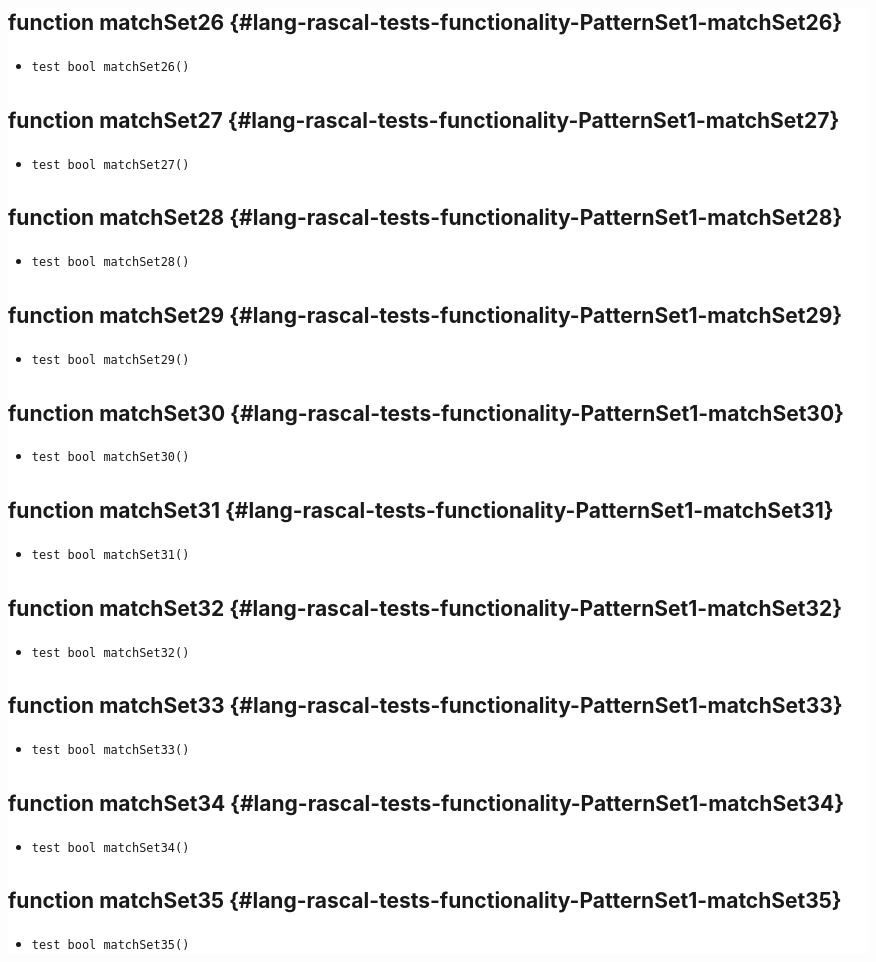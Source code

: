 ## function matchSet26 {#lang-rascal-tests-functionality-PatternSet1-matchSet26}

* ``test bool matchSet26()``

## function matchSet27 {#lang-rascal-tests-functionality-PatternSet1-matchSet27}

* ``test bool matchSet27()``

## function matchSet28 {#lang-rascal-tests-functionality-PatternSet1-matchSet28}

* ``test bool matchSet28()``

## function matchSet29 {#lang-rascal-tests-functionality-PatternSet1-matchSet29}

* ``test bool matchSet29()``

## function matchSet30 {#lang-rascal-tests-functionality-PatternSet1-matchSet30}

* ``test bool matchSet30()``

## function matchSet31 {#lang-rascal-tests-functionality-PatternSet1-matchSet31}

* ``test bool matchSet31()``

## function matchSet32 {#lang-rascal-tests-functionality-PatternSet1-matchSet32}

* ``test bool matchSet32()``

## function matchSet33 {#lang-rascal-tests-functionality-PatternSet1-matchSet33}

* ``test bool matchSet33()``

## function matchSet34 {#lang-rascal-tests-functionality-PatternSet1-matchSet34}

* ``test bool matchSet34()``

## function matchSet35 {#lang-rascal-tests-functionality-PatternSet1-matchSet35}

* ``test bool matchSet35()``
